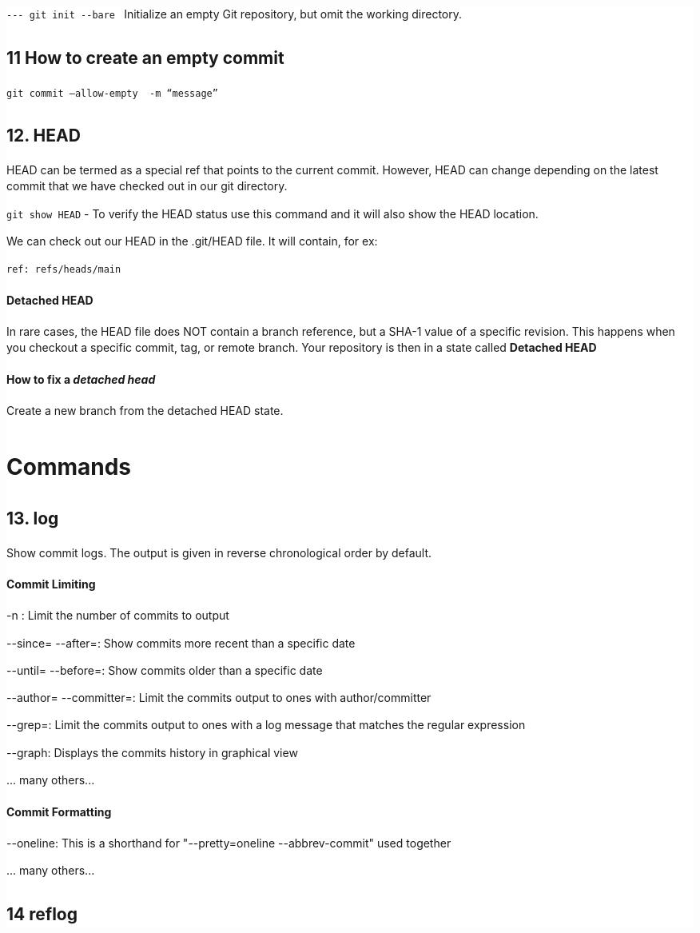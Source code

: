    ```--- git init --bare ```	Initialize an empty Git repository, but omit the working directory. 

## 11 How to create an empty commit

``` git commit –allow-empty  -m “message” ```


## 12. HEAD

HEAD can be termed as a special ref that points to the current commit. 
However, HEAD can change depending on the latest commit that we have checked out in our git directory. 

``` git show HEAD ``` - To verify the HEAD status use this command and it will also show the HEAD location.

We can check out our HEAD in the .git/HEAD file. It will contain, for ex:

``` ref: refs/heads/main ```

#### Detached HEAD ####

In rare cases, the HEAD file does NOT contain a branch reference, but a SHA-1 value of a specific revision. 
This happens when you checkout a specific commit, tag, or remote branch. 
Your repository is then in a state called **Detached HEAD**

#### How to fix a *detached head*

Create a new branch from the detached HEAD state.


# Commands


## 13. log

Show commit logs. The output is given in reverse chronological order by default.

#### Commit Limiting ####

  -n <number>: Limit the number of commits to output

  --since=<date> --after=<date>: Show commits more recent than a specific date

  --until=<date> --before=<date>:  Show commits older than a specific date

  --author=<pattern> --committer=<pattern>:  Limit the commits output to ones with author/committer

  --grep=<pattern>: Limit the commits output to ones with a log message that matches the regular expression 

  --graph: Displays the commits history in graphical view

  ... many others...

#### Commit Formatting ####

 --oneline: This is a shorthand for "--pretty=oneline --abbrev-commit" used together

 ... many others...


## 14 reflog

   ```